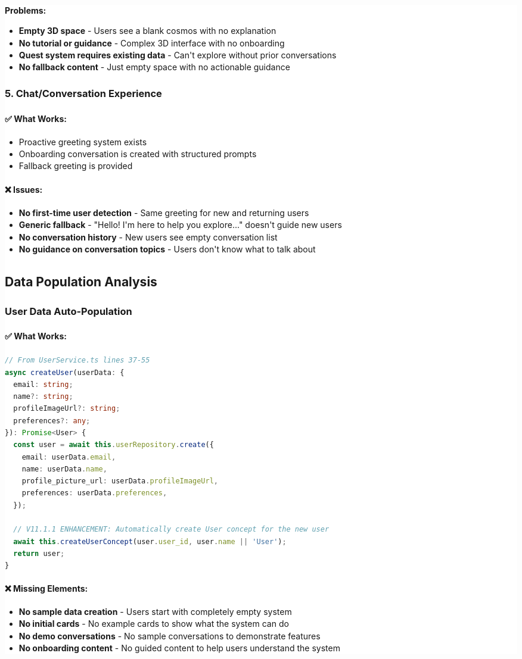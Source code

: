 **Problems:**
- **Empty 3D space** - Users see a blank cosmos with no explanation
- **No tutorial or guidance** - Complex 3D interface with no onboarding
- **Quest system requires existing data** - Can't explore without prior conversations
- **No fallback content** - Just empty space with no actionable guidance

### 5. Chat/Conversation Experience

#### ✅ **What Works:**
- Proactive greeting system exists
- Onboarding conversation is created with structured prompts
- Fallback greeting is provided

#### ❌ **Issues:**
- **No first-time user detection** - Same greeting for new and returning users
- **Generic fallback** - "Hello! I'm here to help you explore..." doesn't guide new users
- **No conversation history** - New users see empty conversation list
- **No guidance on conversation topics** - Users don't know what to talk about

## Data Population Analysis

### User Data Auto-Population

#### ✅ **What Works:**
```typescript
// From UserService.ts lines 37-55
async createUser(userData: {
  email: string;
  name?: string;
  profileImageUrl?: string;
  preferences?: any;
}): Promise<User> {
  const user = await this.userRepository.create({
    email: userData.email,
    name: userData.name,
    profile_picture_url: userData.profileImageUrl,
    preferences: userData.preferences,
  });

  // V11.1.1 ENHANCEMENT: Automatically create User concept for the new user
  await this.createUserConcept(user.user_id, user.name || 'User');
  return user;
}
```

#### ❌ **Missing Elements:**
- **No sample data creation** - Users start with completely empty system
- **No initial cards** - No example cards to show what the system can do
- **No demo conversations** - No sample conversations to demonstrate features
- **No onboarding content** - No guided content to help users understand the system

